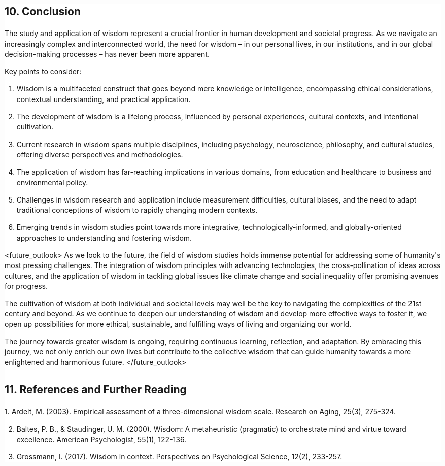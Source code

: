 ## 10. Conclusion

<summary>
The study and application of wisdom represent a crucial frontier in human development and societal progress. As we navigate an increasingly complex and interconnected world, the need for wisdom – in our personal lives, in our institutions, and in our global decision-making processes – has never been more apparent.

Key points to consider:

1. Wisdom is a multifaceted construct that goes beyond mere knowledge or intelligence, encompassing ethical considerations, contextual understanding, and practical application.

2. The development of wisdom is a lifelong process, influenced by personal experiences, cultural contexts, and intentional cultivation.

3. Current research in wisdom spans multiple disciplines, including psychology, neuroscience, philosophy, and cultural studies, offering diverse perspectives and methodologies.

4. The application of wisdom has far-reaching implications in various domains, from education and healthcare to business and environmental policy.

5. Challenges in wisdom research and application include measurement difficulties, cultural biases, and the need to adapt traditional conceptions of wisdom to rapidly changing modern contexts.

6. Emerging trends in wisdom studies point towards more integrative, technologically-informed, and globally-oriented approaches to understanding and fostering wisdom.
</summary>

<future_outlook>
As we look to the future, the field of wisdom studies holds immense potential for addressing some of humanity's most pressing challenges. The integration of wisdom principles with advancing technologies, the cross-pollination of ideas across cultures, and the application of wisdom in tackling global issues like climate change and social inequality offer promising avenues for progress.

The cultivation of wisdom at both individual and societal levels may well be the key to navigating the complexities of the 21st century and beyond. As we continue to deepen our understanding of wisdom and develop more effective ways to foster it, we open up possibilities for more ethical, sustainable, and fulfilling ways of living and organizing our world.

The journey towards greater wisdom is ongoing, requiring continuous learning, reflection, and adaptation. By embracing this journey, we not only enrich our own lives but contribute to the collective wisdom that can guide humanity towards a more enlightened and harmonious future.
</future_outlook>

## 11. References and Further Reading

<references>
1. Ardelt, M. (2003). Empirical assessment of a three-dimensional wisdom scale. Research on Aging, 25(3), 275-324.

2. Baltes, P. B., & Staudinger, U. M. (2000). Wisdom: A metaheuristic (pragmatic) to orchestrate mind and virtue toward excellence. American Psychologist, 55(1), 122-136.

3. Grossmann, I. (2017). Wisdom in context. Perspectives on Psychological Science, 12(2), 233-257.

